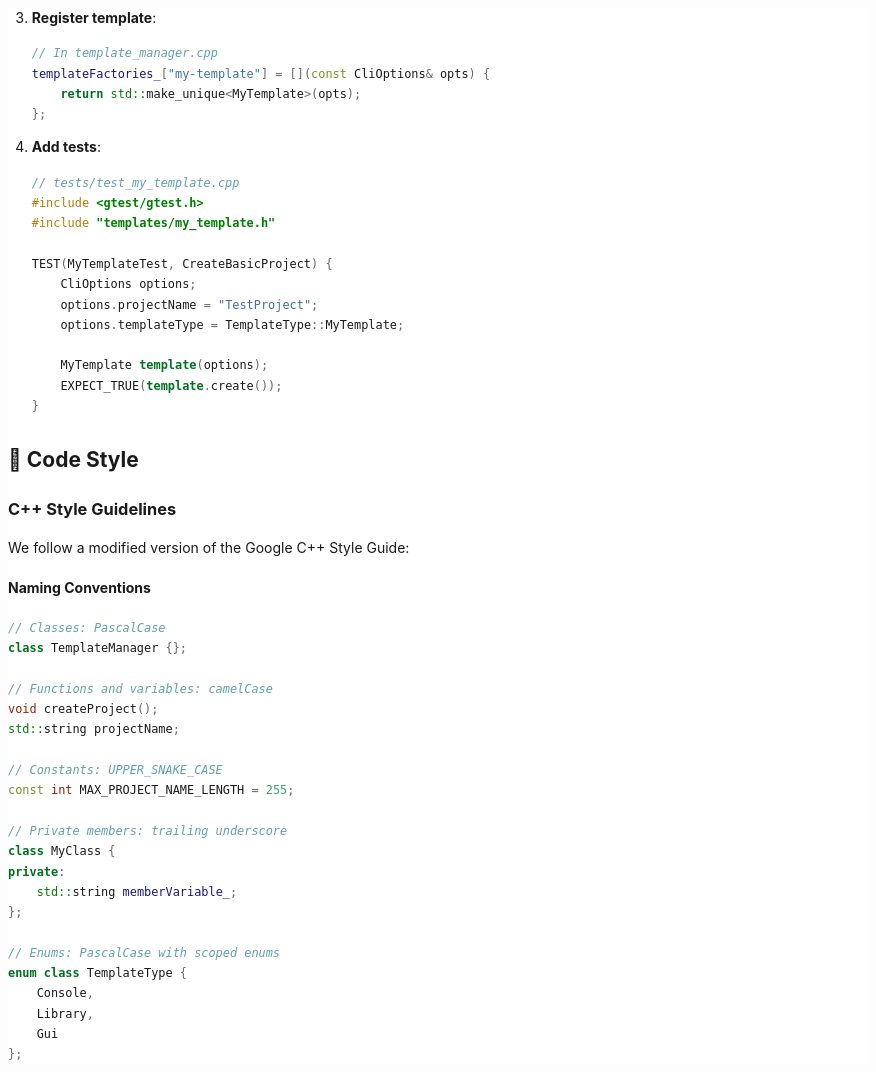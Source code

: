 3. **Register template**:
   ```cpp
   // In template_manager.cpp
   templateFactories_["my-template"] = [](const CliOptions& opts) {
       return std::make_unique<MyTemplate>(opts);
   };
   ```

4. **Add tests**:
   ```cpp
   // tests/test_my_template.cpp
   #include <gtest/gtest.h>
   #include "templates/my_template.h"
   
   TEST(MyTemplateTest, CreateBasicProject) {
       CliOptions options;
       options.projectName = "TestProject";
       options.templateType = TemplateType::MyTemplate;
       
       MyTemplate template(options);
       EXPECT_TRUE(template.create());
   }
   ```

## 🎨 Code Style

### C++ Style Guidelines

We follow a modified version of the Google C++ Style Guide:

#### Naming Conventions
```cpp
// Classes: PascalCase
class TemplateManager {};

// Functions and variables: camelCase
void createProject();
std::string projectName;

// Constants: UPPER_SNAKE_CASE
const int MAX_PROJECT_NAME_LENGTH = 255;

// Private members: trailing underscore
class MyClass {
private:
    std::string memberVariable_;
};

// Enums: PascalCase with scoped enums
enum class TemplateType {
    Console,
    Library,
    Gui
};
```
